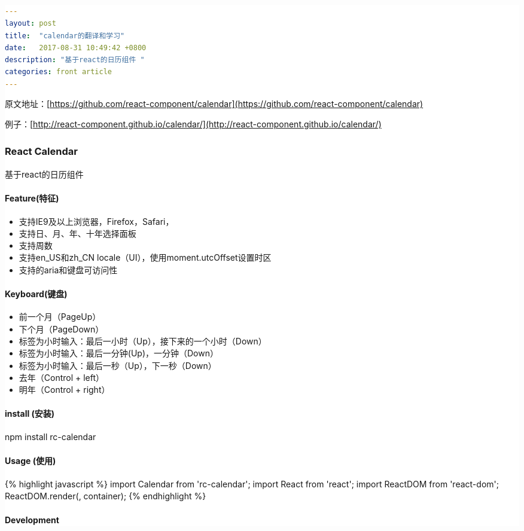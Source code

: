 ```yaml
---
layout: post
title:  "calendar的翻译和学习"
date:   2017-08-31 10:49:42 +0800
description: "基于react的日历组件 "
categories: front article
---
```


原文地址：[https://github.com/react-component/calendar](https://github.com/react-component/calendar)

例子：[http://react-component.github.io/calendar/](http://react-component.github.io/calendar/)

### React Calendar

基于react的日历组件

#### Feature(特征)

<ul>
    <li>支持IE9及以上浏览器，Firefox，Safari，</li> 
    <li>支持日、月、年、十年选择面板</li> 
    <li>支持周数</li> 
    <li>支持en_US和zh_CN locale（UI），使用moment.utcOffset设置时区</li> 
    <li>支持的aria和键盘可访问性</li>
</ul>

#### Keyboard(键盘)

<ul>
    <li>前一个月（PageUp）</li>
    <li>下个月（PageDown）</li>
    <li>标签为小时输入：最后一小时（Up），接下来的一个小时（Down）</li>
    <li>标签为小时输入：最后一分钟(Up)，一分钟（Down）</li>
    <li>标签为小时输入：最后一秒（Up），下一秒（Down）</li>
    <li>去年（Control + left）</li>
    <li>明年（Control + right）</li>
</ul>

#### install (安装)

npm install rc-calendar

#### Usage (使用)

{% highlight javascript %}
import Calendar from 'rc-calendar';
import React from 'react';
import ReactDOM from 'react-dom';
ReactDOM.render(<Calendar />, container);
{% endhighlight %}

#### Development
